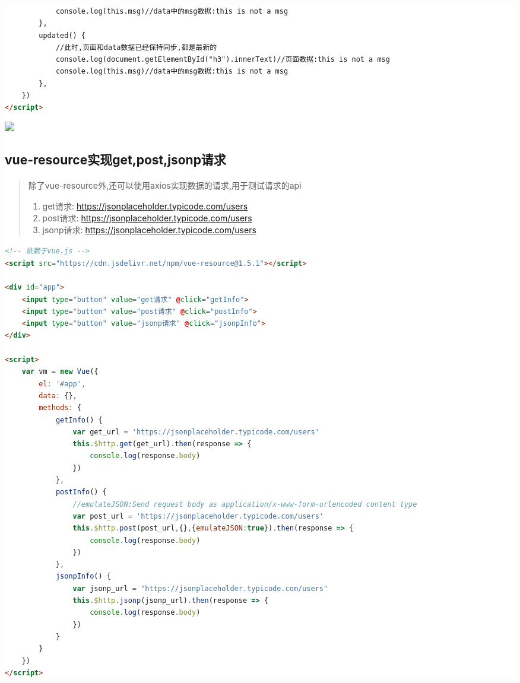 ```html
            console.log(this.msg)//data中的msg数据:this is not a msg
        },
        updated() {
            //此时,页面和data数据已经保持同步,都是最新的
            console.log(document.getElementById("h3").innerText)//页面数据:this is not a msg
            console.log(this.msg)//data中的msg数据:this is not a msg
        },
    })
</script>
```



![](/img/frontend/2019/0827/img/lifecycle.png)

## vue-resource实现get,post,jsonp请求

> 除了vue-resource外,还可以使用axios实现数据的请求,用于测试请求的api
>
> 1. get请求: https://jsonplaceholder.typicode.com/users
> 2. post请求: https://jsonplaceholder.typicode.com/users
> 3. jsonp请求: https://jsonplaceholder.typicode.com/users

```html
<!-- 依赖于vue.js -->
<script src="https://cdn.jsdelivr.net/npm/vue-resource@1.5.1"></script>

<div id="app">
    <input type="button" value="get请求" @click="getInfo">
    <input type="button" value="post请求" @click="postInfo">
    <input type="button" value="jsonp请求" @click="jsonpInfo">
</div>

<script>
    var vm = new Vue({
        el: '#app',
        data: {},
        methods: {
            getInfo() {
                var get_url = 'https://jsonplaceholder.typicode.com/users'
                this.$http.get(get_url).then(response => {
                    console.log(response.body)
                })
            },
            postInfo() {
                //emulateJSON:Send request body as application/x-www-form-urlencoded content type
                var post_url = 'https://jsonplaceholder.typicode.com/users'
                this.$http.post(post_url,{},{emulateJSON:true}).then(response => {
                    console.log(response.body)
                })
            },
            jsonpInfo() {
                var jsonp_url = "https://jsonplaceholder.typicode.com/users"
                this.$http.jsonp(jsonp_url).then(response => {
                    console.log(response.body)
                })
            }
        }
    })
</script>
```
